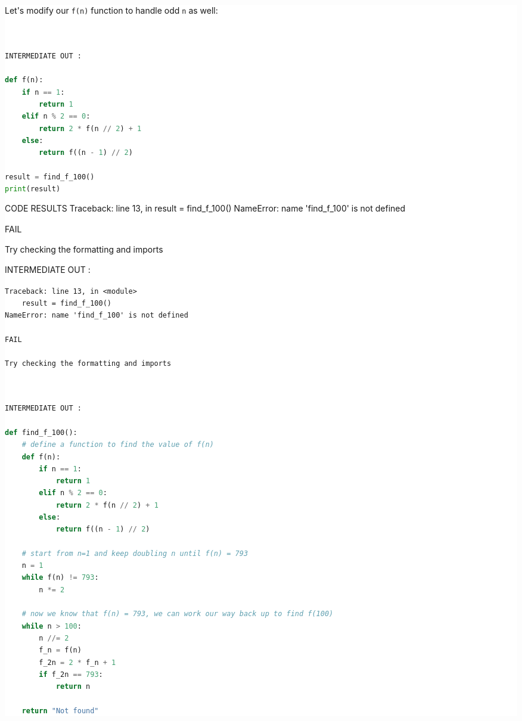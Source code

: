 Let's modify our `f(n)` function to handle odd `n` as well:

```python


INTERMEDIATE OUT :

def f(n):
    if n == 1:
        return 1
    elif n % 2 == 0:
        return 2 * f(n // 2) + 1
    else:
        return f((n - 1) // 2)

result = find_f_100()
print(result)
```

CODE RESULTS Traceback: line 13, in <module>
    result = find_f_100()
NameError: name 'find_f_100' is not defined

FAIL

Try checking the formatting and imports

INTERMEDIATE OUT :
```output
Traceback: line 13, in <module>
    result = find_f_100()
NameError: name 'find_f_100' is not defined

FAIL

Try checking the formatting and imports
```
```python


INTERMEDIATE OUT :

def find_f_100():
    # define a function to find the value of f(n)
    def f(n):
        if n == 1:
            return 1
        elif n % 2 == 0:
            return 2 * f(n // 2) + 1
        else:
            return f((n - 1) // 2)

    # start from n=1 and keep doubling n until f(n) = 793
    n = 1
    while f(n) != 793:
        n *= 2

    # now we know that f(n) = 793, we can work our way back up to find f(100)
    while n > 100:
        n //= 2
        f_n = f(n)
        f_2n = 2 * f_n + 1
        if f_2n == 793:
            return n

    return "Not found"

```